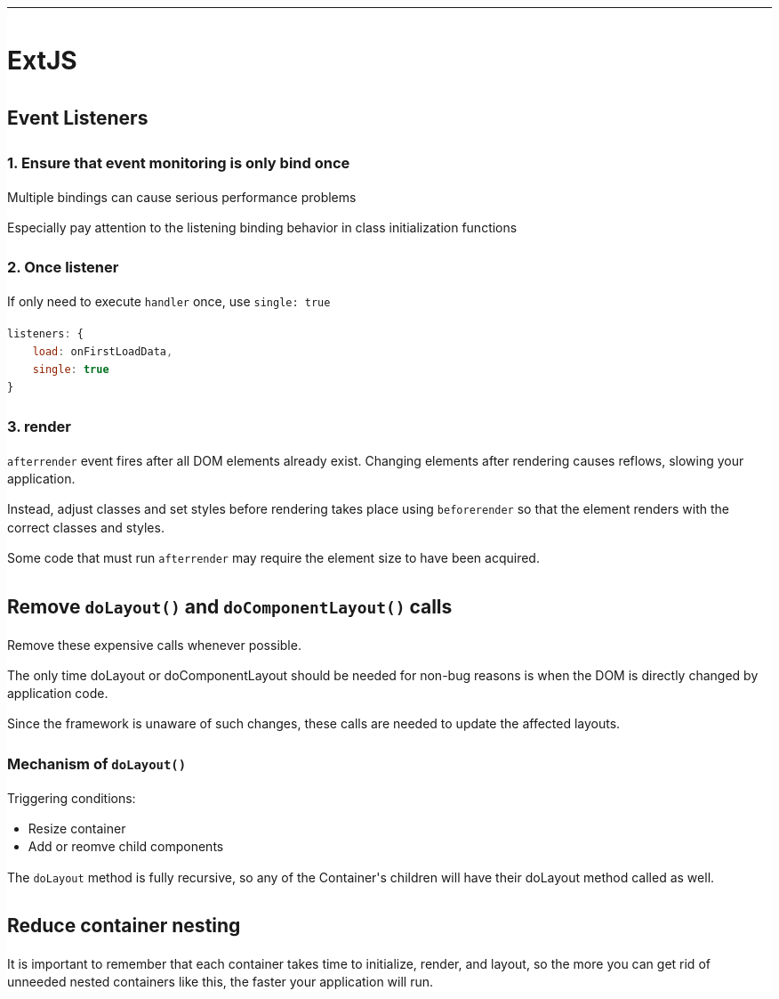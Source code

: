 ----

# ExtJS

## Event Listeners

### 1. Ensure that event monitoring is only bind once
Multiple bindings can cause serious performance problems

Especially pay attention to the listening binding behavior in class initialization functions

### 2. Once listener
If only need to execute `handler` once, use `single: true`

```js
listeners: {
    load: onFirstLoadData,
    single: true
}
```

### 3. render
`afterrender` event fires after all DOM elements already exist. Changing elements after rendering causes reflows, slowing your application.

Instead, adjust classes and set styles before rendering takes place using `beforerender` so that the element renders with the correct classes and styles.

Some code that must run `afterrender` may require the element size to have been acquired.


## Remove `doLayout()` and `doComponentLayout()` calls
Remove these expensive calls whenever possible.

The only time doLayout or doComponentLayout should be needed for non-bug reasons is when the DOM is directly changed by application code. 

Since the framework is unaware of such changes, these calls are needed to update the affected layouts.

### Mechanism of `doLayout()`
Triggering conditions:
- Resize container
- Add or reomve child components

The `doLayout` method is fully recursive, so any of the Container's children will have their doLayout method called as well.

## Reduce container nesting
It is important to remember that each container takes time to initialize, render, and layout, so the more you can get rid of unneeded nested containers like this, the faster your application will run.
